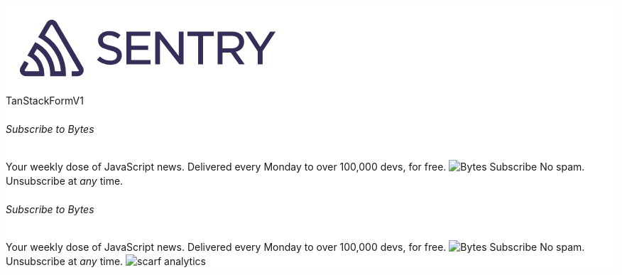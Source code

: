 ![Sentry](data:image/svg+xml,%3csvg%20height='119'%20viewBox='0%200%20222%2066'%20width='400'%20xmlns='http://www.w3.org/2000/svg'%3e%3cpath%20d='m29%202.26a4.67%204.67%200%200%200%20-8%200l-6.58%2011.27a32.21%2032.21%200%200%201%2017.75%2026.66h-4.62a27.68%2027.68%200%200%200%20-15.46-22.72l-6.09%2010.53a15.92%2015.92%200%200%201%209.23%2012.17h-10.61a.76.76%200%200%201%20-.62-1.11l2.94-5a10.74%2010.74%200%200%200%20-3.36-1.9l-2.91%205a4.54%204.54%200%200%200%201.69%206.24%204.66%204.66%200%200%200%202.26.6h14.53a19.4%2019.4%200%200%200%20-8-17.31l2.31-4a23.87%2023.87%200%200%201%2010.3%2021.31h12.31a35.88%2035.88%200%200%200%20-16.41-31.8l4.67-8a.77.77%200%200%201%201.05-.27c.53.29%2020.29%2034.77%2020.66%2035.17a.76.76%200%200%201%20-.68%201.13h-4.76q.09%201.91%200%203.81h4.78a4.59%204.59%200%200%200%204.62-4.61%204.49%204.49%200%200%200%20-.62-2.28zm95.32%2026.02-14.76-19.06h-3.68v25.55h3.73v-19.58l15.18%2019.58h3.26v-25.55h-3.73zm-37.17-4.74h13.23v-3.32h-13.24v-7.69h14.93v-3.32h-18.73v25.56h18.92v-3.32h-15.12zm-15.56-3.24c-5.15-1.24-6.59-2.22-6.59-4.6%200-2.14%201.89-3.59%204.71-3.59a12.06%2012.06%200%200%201%207.07%202.55l2-2.83a14.1%2014.1%200%200%200%20-9-3c-5.06%200-8.59%203-8.59%207.27%200%204.6%203%206.19%208.46%207.52%204.86%201.12%206.35%202.16%206.35%204.49s-2%203.77-5.09%203.77a12.34%2012.34%200%200%201%20-8.3-3.26l-2.25%202.69a15.94%2015.94%200%200%200%2010.42%203.85c5.48%200%209-2.95%209-7.51-.03-3.86-2.31-5.93-8.19-7.35zm124.11-11.08-7.69%2012-7.64-12h-4.46l10.09%2015.45v10.11h3.84v-10.23l10.16-15.33zm-64.63%203.46h8.37v22.1h3.84v-22.1h8.37v-3.46h-20.57zm38.34%2012.12c3.86-1.07%206-3.77%206-7.63%200-4.91-3.59-8-9.38-8h-11.36v25.59h3.8v-9.18h6.45l6.48%209.2h4.44l-7-9.82zm-10.95-2.5v-9.7h7.17c3.74%200%205.88%201.77%205.88%204.84s-2.29%204.86-5.84%204.86z'%20fill='%23362d59'%20transform='translate\(11%2011\)'/%3e%3c/svg%3e)![Sentry](data:image/svg+xml,%3csvg%20height='119'%20viewBox='0%200%20222%2066'%20width='400'%20xmlns='http://www.w3.org/2000/svg'%3e%3cpath%20d='m29%202.26a4.67%204.67%200%200%200%20-8%200l-6.58%2011.27a32.21%2032.21%200%200%201%2017.75%2026.66h-4.62a27.68%2027.68%200%200%200%20-15.46-22.72l-6.09%2010.53a15.92%2015.92%200%200%201%209.23%2012.17h-10.61a.76.76%200%200%201%20-.62-1.11l2.94-5a10.74%2010.74%200%200%200%20-3.36-1.9l-2.91%205a4.54%204.54%200%200%200%201.69%206.24%204.66%204.66%200%200%200%202.26.6h14.53a19.4%2019.4%200%200%200%20-8-17.31l2.31-4a23.87%2023.87%200%200%201%2010.3%2021.31h12.31a35.88%2035.88%200%200%200%20-16.41-31.8l4.67-8a.77.77%200%200%201%201.05-.27c.53.29%2020.29%2034.77%2020.66%2035.17a.76.76%200%200%201%20-.68%201.13h-4.76q.09%201.91%200%203.81h4.78a4.59%204.59%200%200%200%204.62-4.61%204.49%204.49%200%200%200%20-.62-2.28zm95.32%2026.02-14.76-19.06h-3.68v25.55h3.73v-19.58l15.18%2019.58h3.26v-25.55h-3.73zm-37.17-4.74h13.23v-3.32h-13.24v-7.69h14.93v-3.32h-18.73v25.56h18.92v-3.32h-15.12zm-15.56-3.24c-5.15-1.24-6.59-2.22-6.59-4.6%200-2.14%201.89-3.59%204.71-3.59a12.06%2012.06%200%200%201%207.07%202.55l2-2.83a14.1%2014.1%200%200%200%20-9-3c-5.06%200-8.59%203-8.59%207.27%200%204.6%203%206.19%208.46%207.52%204.86%201.12%206.35%202.16%206.35%204.49s-2%203.77-5.09%203.77a12.34%2012.34%200%200%201%20-8.3-3.26l-2.25%202.69a15.94%2015.94%200%200%200%2010.42%203.85c5.48%200%209-2.95%209-7.51-.03-3.86-2.31-5.93-8.19-7.35zm124.11-11.08-7.69%2012-7.64-12h-4.46l10.09%2015.45v10.11h3.84v-10.23l10.16-15.33zm-64.63%203.46h8.37v22.1h3.84v-22.1h8.37v-3.46h-20.57zm38.34%2012.12c3.86-1.07%206-3.77%206-7.63%200-4.91-3.59-8-9.38-8h-11.36v25.59h3.8v-9.18h6.45l6.48%209.2h4.44l-7-9.82zm-10.95-2.5v-9.7h7.17c3.74%200%205.88%201.77%205.88%204.84s-2.29%204.86-5.84%204.86z'%20fill='%23fff'%20transform='translate\(11%2011\)'/%3e%3c/svg%3e)
TanStackFormV1
###### Subscribe to Bytes
Your weekly dose of JavaScript news. Delivered every Monday to over 100,000 devs, for free.
![Bytes](https://tanstack.com/_build/assets/bytes-DmvnG3ZO.svg)
Subscribe
No spam. Unsubscribe at _any_ time.
###### Subscribe to Bytes
Your weekly dose of JavaScript news. Delivered every Monday to over 100,000 devs, for free.
![Bytes](https://tanstack.com/_build/assets/bytes-DmvnG3ZO.svg)
Subscribe
No spam. Unsubscribe at _any_ time.
![scarf analytics](https://static.scarf.sh/a.png?x-pxid=b6e2134f-e805-401d-95c3-2a7765d49a3d&key=5b7j5)
